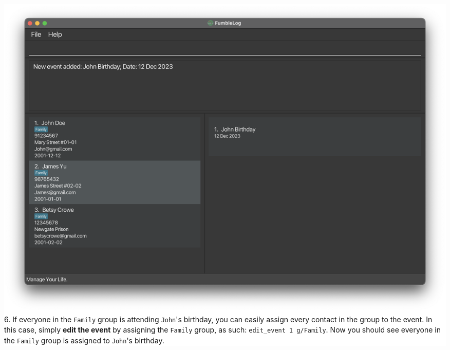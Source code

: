 ![Tutorial Event Add](images/tutorialEventAdd.png)
6. If everyone in the `Family` group is attending `John`'s birthday, you can easily assign every contact in the group to the event. In this case, simply **edit the event** by assigning the `Family` group, as such: `edit_event 1 g/Family`. Now you should see everyone in the `Family` group is assigned to `John`'s birthday.